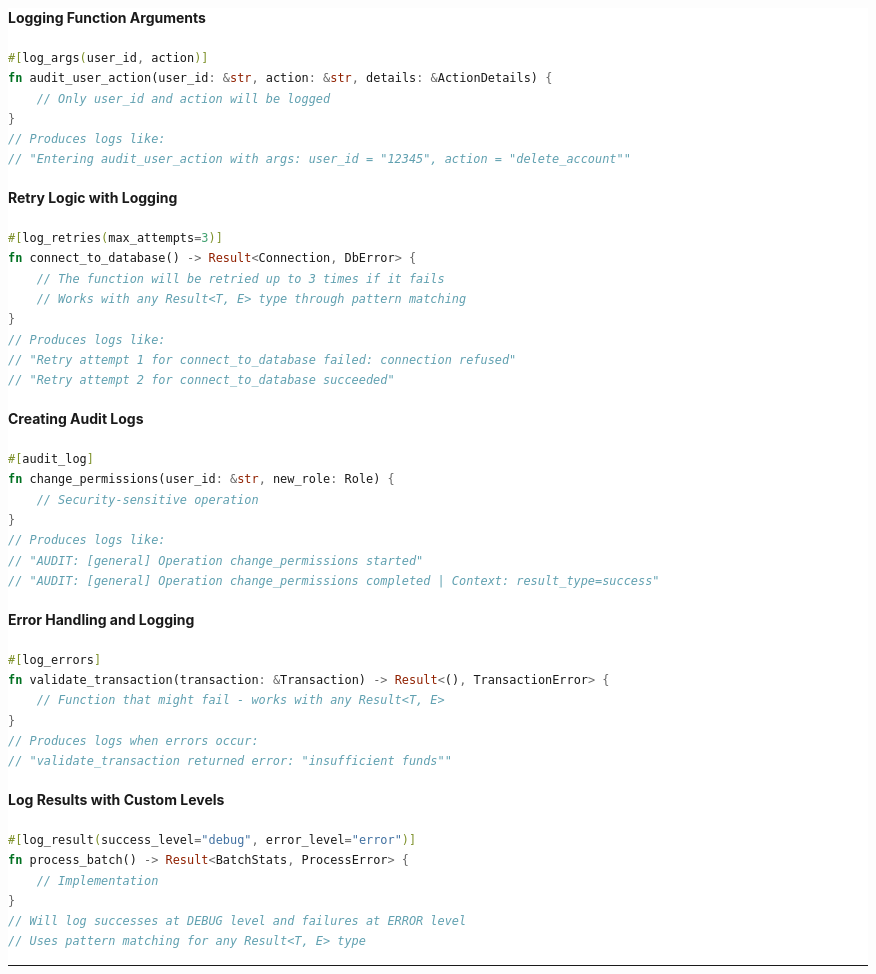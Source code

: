 #### Logging Function Arguments
```rust
#[log_args(user_id, action)]
fn audit_user_action(user_id: &str, action: &str, details: &ActionDetails) {
    // Only user_id and action will be logged
}
// Produces logs like:
// "Entering audit_user_action with args: user_id = "12345", action = "delete_account""
```

#### Retry Logic with Logging
```rust
#[log_retries(max_attempts=3)]
fn connect_to_database() -> Result<Connection, DbError> {
    // The function will be retried up to 3 times if it fails
    // Works with any Result<T, E> type through pattern matching
}
// Produces logs like:
// "Retry attempt 1 for connect_to_database failed: connection refused"
// "Retry attempt 2 for connect_to_database succeeded"
```

#### Creating Audit Logs
```rust
#[audit_log]
fn change_permissions(user_id: &str, new_role: Role) {
    // Security-sensitive operation
}
// Produces logs like:
// "AUDIT: [general] Operation change_permissions started"
// "AUDIT: [general] Operation change_permissions completed | Context: result_type=success"
```

#### Error Handling and Logging
```rust
#[log_errors]
fn validate_transaction(transaction: &Transaction) -> Result<(), TransactionError> {
    // Function that might fail - works with any Result<T, E>
}
// Produces logs when errors occur:
// "validate_transaction returned error: "insufficient funds""
```

#### Log Results with Custom Levels
```rust
#[log_result(success_level="debug", error_level="error")]
fn process_batch() -> Result<BatchStats, ProcessError> {
    // Implementation
}
// Will log successes at DEBUG level and failures at ERROR level
// Uses pattern matching for any Result<T, E> type
```

---